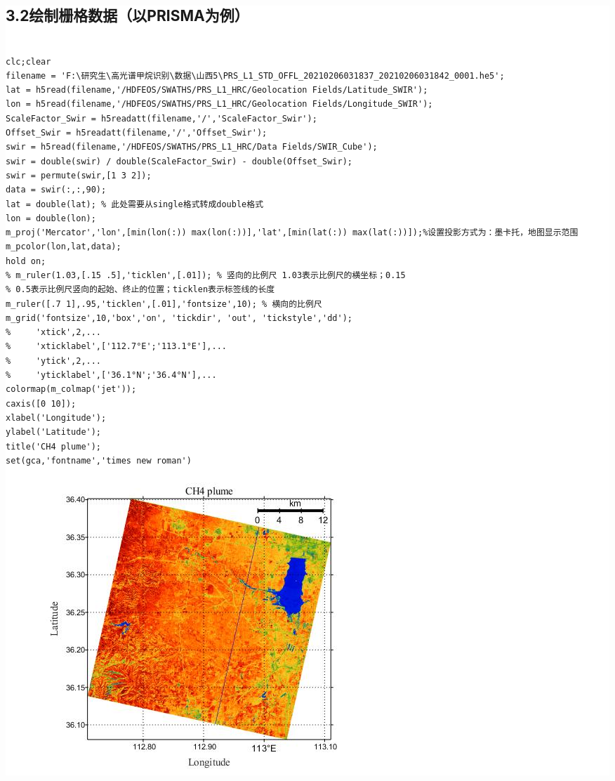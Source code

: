 ## 3.2绘制栅格数据（以PRISMA为例）

```

clc;clear
filename = 'F:\研究生\高光谱甲烷识别\数据\山西5\PRS_L1_STD_OFFL_20210206031837_20210206031842_0001.he5';
lat = h5read(filename,'/HDFEOS/SWATHS/PRS_L1_HRC/Geolocation Fields/Latitude_SWIR');
lon = h5read(filename,'/HDFEOS/SWATHS/PRS_L1_HRC/Geolocation Fields/Longitude_SWIR');
ScaleFactor_Swir = h5readatt(filename,'/','ScaleFactor_Swir');
Offset_Swir = h5readatt(filename,'/','Offset_Swir');
swir = h5read(filename,'/HDFEOS/SWATHS/PRS_L1_HRC/Data Fields/SWIR_Cube');
swir = double(swir) / double(ScaleFactor_Swir) - double(Offset_Swir);
swir = permute(swir,[1 3 2]);
data = swir(:,:,90);
lat = double(lat); % 此处需要从single格式转成double格式
lon = double(lon);
m_proj('Mercator','lon',[min(lon(:)) max(lon(:))],'lat',[min(lat(:)) max(lat(:))]);%设置投影方式为：墨卡托，地图显示范围
m_pcolor(lon,lat,data);
hold on;
% m_ruler(1.03,[.15 .5],'ticklen',[.01]); % 竖向的比例尺 1.03表示比例尺的横坐标；0.15
% 0.5表示比例尺竖向的起始、终止的位置；ticklen表示标签线的长度
m_ruler([.7 1],.95,'ticklen',[.01],'fontsize',10); % 横向的比例尺
m_grid('fontsize',10,'box','on', 'tickdir', 'out', 'tickstyle','dd');
%     'xtick',2,...
%     'xticklabel',['112.7°E';'113.1°E'],...
%     'ytick',2,...
%     'yticklabel',['36.1°N';'36.4°N'],...
colormap(m_colmap('jet'));
caxis([0 10]);
xlabel('Longitude'); 
ylabel('Latitude'); 
title('CH4 plume'); 
set(gca,'fontname','times new roman')
```

![picture1](/img/2/PRISMA.jpg)
